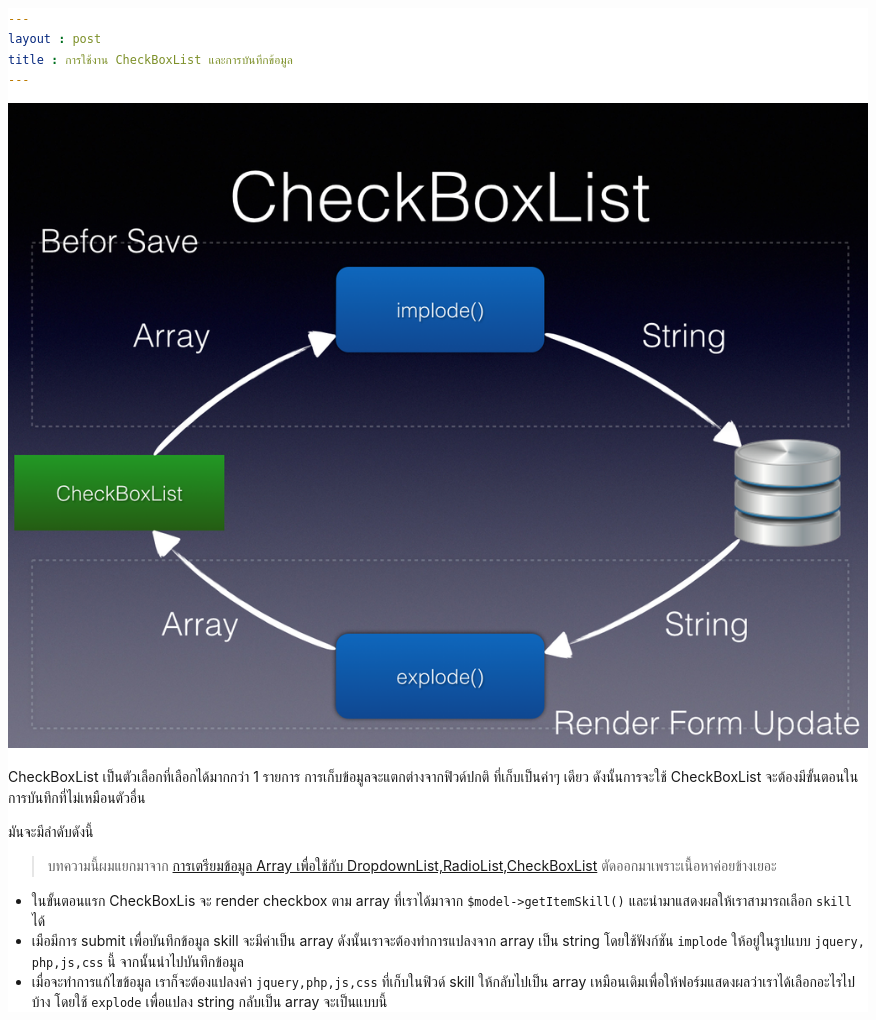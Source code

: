 ```yaml
---
layout : post
title : การใช้งาน CheckBoxList และการบันทึกข้อมูล
---
```


![](/img/item-alias-flow.png)

CheckBoxList เป็นตัวเลือกที่เลือกได้มากกว่า 1 รายการ การเก็บข้อมูลจะแตกต่างจากฟิวด์ปกติ ที่เก็บเป็นค่าๆ เดียว ดังนั้นการจะใช้ CheckBoxList จะต้องมีขั้นตอนในการบันทึกที่ไม่เหมือนตัวอื่น

มันจะมีลำดับดังนี้

> บทความนี้ผมแยกมาจาก [การเตรียมข้อมูล Array เพื่อใช้กับ DropdownList,RadioList,CheckBoxList](/2015/07/21/item-alias.html) ตัดออกมาเพราะเนื้อหาค่อยข้างเยอะ

- ในขั้นตอนแรก CheckBoxLis จะ render checkbox ตาม array ที่เราได้มาจาก `$model->getItemSkill()`   และนำมาแสดงผลให้เราสามารถเลือก `skill` ได้
- เมือมีการ submit เพื่อบันทึกข้อมูล skill จะมีค่าเป็น array ดังนั้นเราจะต้องทำการแปลงจาก array เป็น string โดยใช้ฟังก์ชัน `implode`  ให้อยู่ในรูปแบบ `jquery,php,js,css` นี้ จากนั้นนำไปบันทึกข้อมูล
- เมื่อจะทำการแก้ไขข้อมูล เราก็จะต้องแปลงค่า  `jquery,php,js,css` ที่เก็บในฟิวด์ skill ให้กลับไปเป็น array เหมือนเดิมเพื่อให้ฟอร์มแสดงผลว่าเราได้เลือกอะไรไปบ้าง โดยใช้ `explode` เพื่อแปลง string กลับเป็น array จะเป็นแบบนี้
